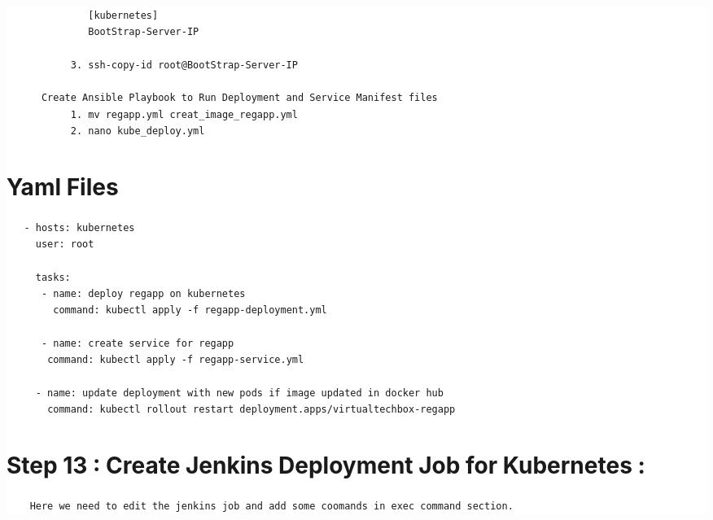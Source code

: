                   [kubernetes]
                  BootStrap-Server-IP

               3. ssh-copy-id root@BootStrap-Server-IP

          Create Ansible Playbook to Run Deployment and Service Manifest files
               1. mv regapp.yml creat_image_regapp.yml 
               2. nano kube_deploy.yml

 # Yaml Files

       - hosts: kubernetes
         user: root

         tasks:
          - name: deploy regapp on kubernetes
            command: kubectl apply -f regapp-deployment.yml

          - name: create service for regapp
           command: kubectl apply -f regapp-service.yml

         - name: update deployment with new pods if image updated in docker hub
           command: kubectl rollout restart deployment.apps/virtualtechbox-regapp


# Step 13 :  Create Jenkins Deployment Job for Kubernetes :
        Here we need to edit the jenkins job and add some coomands in exec command section.
